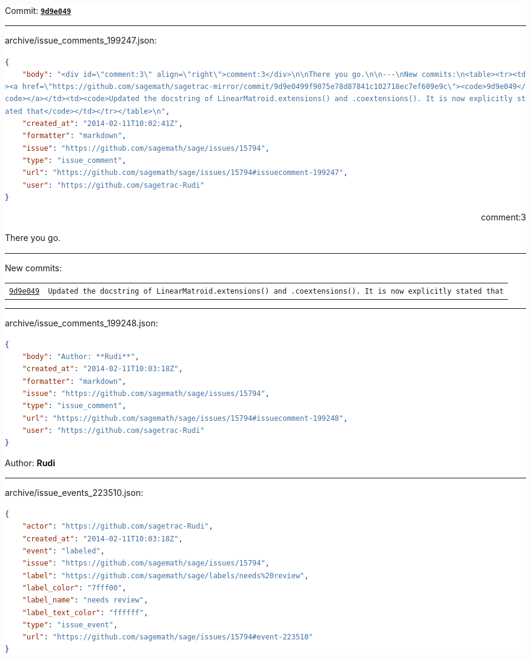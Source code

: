 Commit: **[`9d9e049`](https://github.com/sagemath/sagetrac-mirror/commit/9d9e0499f9075e78d87841c102718ec7ef609e9c)**



---

archive/issue_comments_199247.json:
```json
{
    "body": "<div id=\"comment:3\" align=\"right\">comment:3</div>\n\nThere you go.\n\n---\nNew commits:\n<table><tr><td><a href=\"https://github.com/sagemath/sagetrac-mirror/commit/9d9e0499f9075e78d87841c102718ec7ef609e9c\"><code>9d9e049</code></a></td><td><code>Updated the docstring of LinearMatroid.extensions() and .coextensions(). It is now explicitly stated that</code></td></tr></table>\n",
    "created_at": "2014-02-11T10:02:41Z",
    "formatter": "markdown",
    "issue": "https://github.com/sagemath/sage/issues/15794",
    "type": "issue_comment",
    "url": "https://github.com/sagemath/sage/issues/15794#issuecomment-199247",
    "user": "https://github.com/sagetrac-Rudi"
}
```

<div id="comment:3" align="right">comment:3</div>

There you go.

---
New commits:
<table><tr><td><a href="https://github.com/sagemath/sagetrac-mirror/commit/9d9e0499f9075e78d87841c102718ec7ef609e9c"><code>9d9e049</code></a></td><td><code>Updated the docstring of LinearMatroid.extensions() and .coextensions(). It is now explicitly stated that</code></td></tr></table>




---

archive/issue_comments_199248.json:
```json
{
    "body": "Author: **Rudi**",
    "created_at": "2014-02-11T10:03:18Z",
    "formatter": "markdown",
    "issue": "https://github.com/sagemath/sage/issues/15794",
    "type": "issue_comment",
    "url": "https://github.com/sagemath/sage/issues/15794#issuecomment-199248",
    "user": "https://github.com/sagetrac-Rudi"
}
```

Author: **Rudi**



---

archive/issue_events_223510.json:
```json
{
    "actor": "https://github.com/sagetrac-Rudi",
    "created_at": "2014-02-11T10:03:18Z",
    "event": "labeled",
    "issue": "https://github.com/sagemath/sage/issues/15794",
    "label": "https://github.com/sagemath/sage/labels/needs%20review",
    "label_color": "7fff00",
    "label_name": "needs review",
    "label_text_color": "ffffff",
    "type": "issue_event",
    "url": "https://github.com/sagemath/sage/issues/15794#event-223510"
}
```
